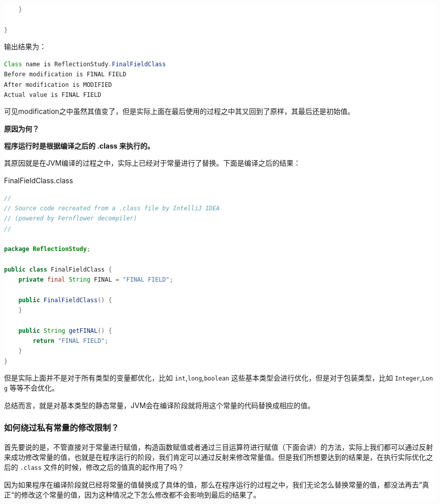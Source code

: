 ```java
    }
    
}

```

输出结果为：

```java
Class name is ReflectionStudy.FinalFieldClass
Before modification is FINAL FIELD
After modification is MODIFIED
Actual value is FINAL FIELD
```

可见modification之中虽然其值变了，但是实际上面在最后使用的过程之中其又回到了原样，其最后还是初始值。

**原因为何？**

**程序运行时是根据编译之后的 .class  来执行的。**

其原因就是在JVM编译的过程之中，实际上已经对于常量进行了替换。下面是编译之后的结果：

FinalFieldClass.class

```java
//
// Source code recreated from a .class file by IntelliJ IDEA
// (powered by Fernflower decompiler)
//

package ReflectionStudy;

public class FinalFieldClass {
    private final String FINAL = "FINAL FIELD";

    public FinalFieldClass() {
    }

    public String getFINAL() {
        return "FINAL FIELD";
    }
}

```

但是实际上面并不是对于所有类型的变量都优化，比如 `int`,`long`,`boolean` 这些基本类型会进行优化，但是对于包装类型，比如 `Integer`,`Long` 等等不会优化。

总结而言，就是对基本类型的静态常量，JVM会在编译阶段就将用这个常量的代码替换成相应的值。

### 如何绕过私有常量的修改限制？

首先要说的是，不管直接对于常量进行赋值，构造函数赋值或者通过三目运算符进行赋值（下面会讲）的方法，实际上我们都可以通过反射来成功修改常量的值，也就是在程序运行的阶段，我们肯定可以通过反射来修改常量值。但是我们所想要达到的结果是，在执行实际优化之后的 `.class` 文件的时候，修改之后的值真的起作用了吗？

因为如果程序在编译阶段就已经将常量的值替换成了具体的值，那么在程序运行的过程之中，我们无论怎么替换常量的值，都没法再去”真正“的修改这个常量的值，因为这种情况之下怎么修改都不会影响到最后的结果了。
